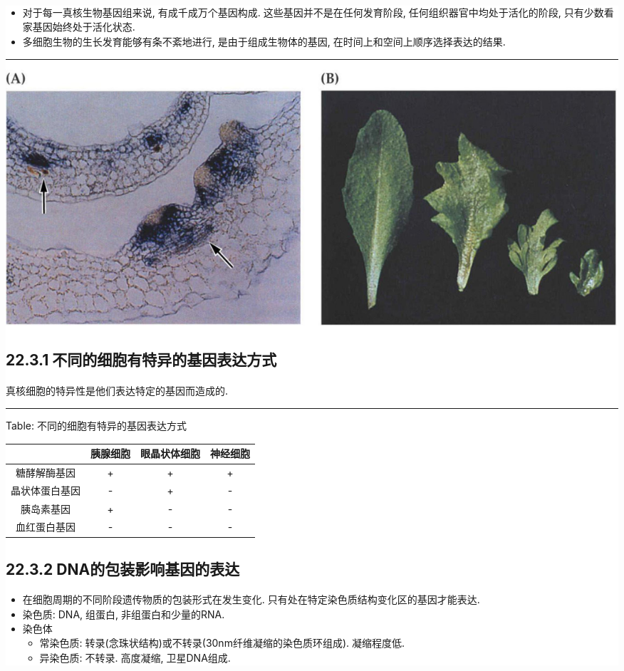 
* 对于每一真核生物基因组来说, 有成千成万个基因构成. 这些基因并不是在任何发育阶段, 任何组织器官中均处于活化的阶段,
只有少数看家基因始终处于活化状态.
* 多细胞生物的生长发育能够有条不紊地进行, 是由于组成生物体的基因, 在时间上和空间上顺序选择表达的结果.

---

![KNAT1的表达](ch-22.images/image16.jpg)

## 22.3.1 不同的细胞有特异的基因表达方式

真核细胞的特异性是他们表达特定的基因而造成的.

---

Table: 不同的细胞有特异的基因表达方式

||胰腺细胞|眼晶状体细胞|神经细胞|
|:---:|:---:|:---:|:---:|
|糖酵解酶基因|+|+|+|
|晶状体蛋白基因|-|+|-|
|胰岛素基因|+|-|-|
|血红蛋白基因|-|-|-|

## 22.3.2 DNA的包装影响基因的表达

* 在细胞周期的不同阶段遗传物质的包装形式在发生变化. 只有处在特定染色质结构变化区的基因才能表达.
* 染色质: DNA, 组蛋白, 非组蛋白和少量的RNA.
* 染色体
    * 常染色质: 转录(念珠状结构)或不转录(30nm纤维凝缩的染色质环组成). 凝缩程度低.
    * 异染色质: 不转录. 高度凝缩, 卫星DNA组成.
